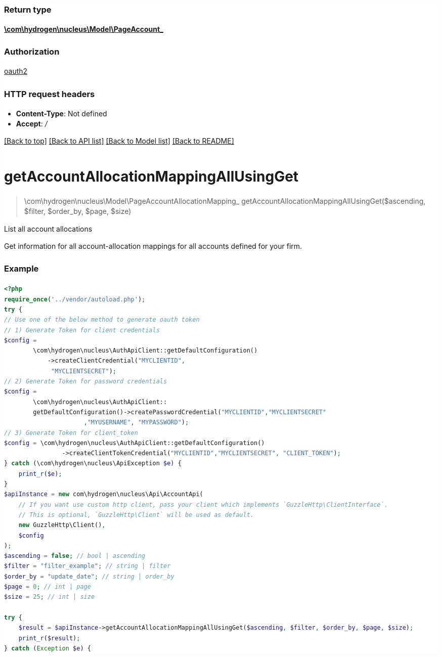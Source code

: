### Return type

[**\com\hydrogen\nucleus\Model\PageAccount_**](../Model/PageAccount_.md)

### Authorization

[oauth2](../../README.md#oauth2)

### HTTP request headers

 - **Content-Type**: Not defined
 - **Accept**: */*

[[Back to top]](#) [[Back to API list]](../../README.md#documentation-for-api-endpoints) [[Back to Model list]](../../README.md#documentation-for-models) [[Back to README]](../../README.md)

# **getAccountAllocationMappingAllUsingGet**
> \com\hydrogen\nucleus\Model\PageAccountAllocationMapping_ getAccountAllocationMappingAllUsingGet($ascending, $filter, $order_by, $page, $size)

List all account allocations

Get information for all account-allocation mappings for all accounts defined for your firm.

### Example
```php
<?php
require_once('../vendor/autoload.php');
try {
// Use one of the below method to generate oauth token
// 1) Generate Token for client credentials
$config =
        \com\hydrogen\nucleus\AuthApiClient::getDefaultConfiguration()
            ->createClientCredential("MYCLIENTID",
             "MYCLIENTSECRET");
// 2) Generate Token for password credentials
$config =
        \com\hydrogen\nucleus\AuthApiClient::
        getDefaultConfiguration()->createPasswordCredential("MYCLIENTID","MYCLIENTSECRET"
                      ,"MYUSERNAME", "MYPASSWORD");
// 3) Generate Token for client_token
$config = \com\hydrogen\nucleus\AuthApiClient::getDefaultConfiguration()
                ->createClientTokenCredential("MYCLIENTID","MYCLIENTSECRET", "CLIENT_TOKEN");
} catch (\com\hydrogen\nucleus\ApiException $e) {
    print_r($e);
}
$apiInstance = new com\hydrogen\nucleus\Api\AccountApi(
    // If you want use custom http client, pass your client which implements `GuzzleHttp\ClientInterface`.
    // This is optional, `GuzzleHttp\Client` will be used as default.
    new GuzzleHttp\Client(),
    $config
);
$ascending = false; // bool | ascending
$filter = "filter_example"; // string | filter
$order_by = "update_date"; // string | order_by
$page = 0; // int | page
$size = 25; // int | size

try {
    $result = $apiInstance->getAccountAllocationMappingAllUsingGet($ascending, $filter, $order_by, $page, $size);
    print_r($result);
} catch (Exception $e) {
```